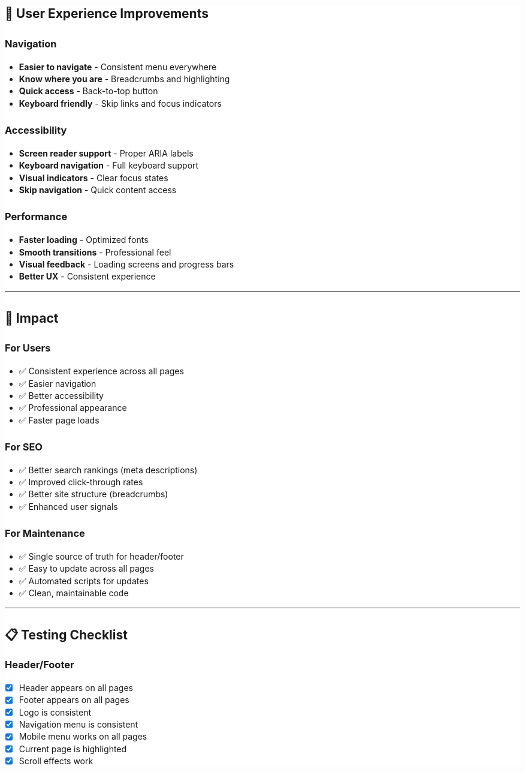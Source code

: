 
## 🎯 User Experience Improvements

### Navigation
- **Easier to navigate** - Consistent menu everywhere
- **Know where you are** - Breadcrumbs and highlighting
- **Quick access** - Back-to-top button
- **Keyboard friendly** - Skip links and focus indicators

### Accessibility
- **Screen reader support** - Proper ARIA labels
- **Keyboard navigation** - Full keyboard support
- **Visual indicators** - Clear focus states
- **Skip navigation** - Quick content access

### Performance
- **Faster loading** - Optimized fonts
- **Smooth transitions** - Professional feel
- **Visual feedback** - Loading screens and progress bars
- **Better UX** - Consistent experience

---

## 🚀 Impact

### For Users
- ✅ Consistent experience across all pages
- ✅ Easier navigation
- ✅ Better accessibility
- ✅ Professional appearance
- ✅ Faster page loads

### For SEO
- ✅ Better search rankings (meta descriptions)
- ✅ Improved click-through rates
- ✅ Better site structure (breadcrumbs)
- ✅ Enhanced user signals

### For Maintenance
- ✅ Single source of truth for header/footer
- ✅ Easy to update across all pages
- ✅ Automated scripts for updates
- ✅ Clean, maintainable code

---

## 📋 Testing Checklist

### Header/Footer
- [x] Header appears on all pages
- [x] Footer appears on all pages
- [x] Logo is consistent
- [x] Navigation menu is consistent
- [x] Mobile menu works on all pages
- [x] Current page is highlighted
- [x] Scroll effects work
